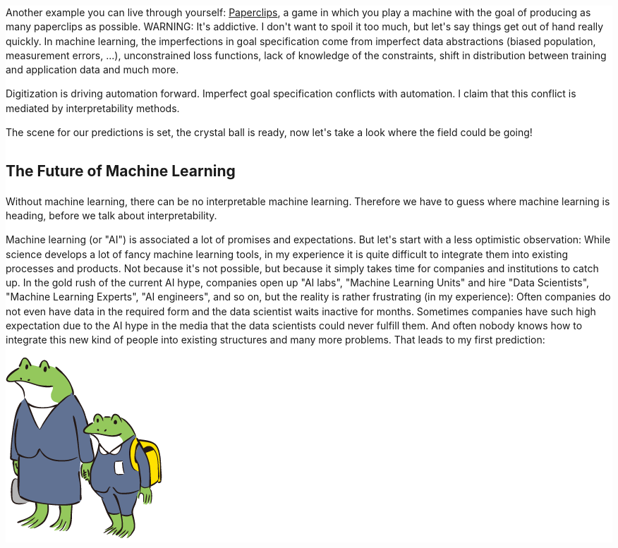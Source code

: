 Another example you can live through yourself: [Paperclips](http://www.decisionproblem.com/paperclips/index2.html), a game in which you play a machine with the goal of producing as many paperclips as possible. 
WARNING: It's addictive.
I don't want to spoil it too much, but let's say things get out of hand really quickly.
In machine learning, the imperfections in goal specification come from imperfect data abstractions (biased population, measurement errors, ...), 
unconstrained loss functions, lack of knowledge of the constraints, shift in distribution between training and application data and much more. 

Digitization is driving automation forward. 
Imperfect goal specification conflicts with automation.
I claim that this conflict is mediated by interpretability methods.

The scene for our predictions is set, the crystal ball is ready, now let's take a look where the field could be going!


## The Future of Machine Learning

Without machine learning, there can be no interpretable machine learning.
Therefore we have to guess where machine learning is heading, before we talk about interpretability.

Machine learning (or "AI") is associated a lot of promises and expectations.
But let's start with a less optimistic observation:
While science develops a lot of fancy machine learning tools, in my experience it is quite difficult to integrate them into existing processes and products.
Not because it's not possible, but because it simply takes time for companies and institutions to catch up. 
In the gold rush of the current AI hype, companies open up "AI labs", "Machine Learning Units" and hire "Data Scientists", "Machine Learning Experts", "AI engineers", and so on, but the reality is rather frustrating (in my experience):
Often companies do not even have data in the required form and the data scientist waits inactive for months.
Sometimes companies have such high expectation due to the AI hype in the media that the data scientists could never fulfill them.
And often nobody knows how to integrate this new kind of people into existing structures and many more problems.
That leads to my first prediction:


![](images/enrollment.png)
